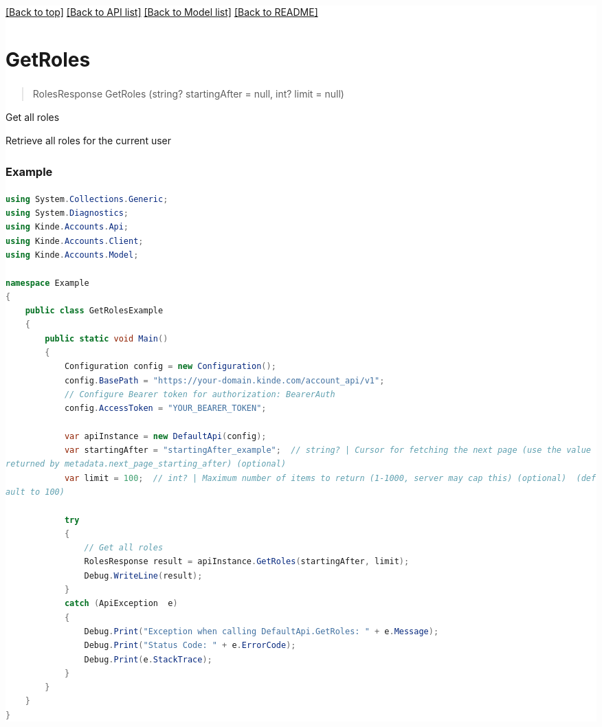 [[Back to top]](#) [[Back to API list]](../README.md#documentation-for-api-endpoints) [[Back to Model list]](../README.md#documentation-for-models) [[Back to README]](../README.md)

<a id="getroles"></a>
# **GetRoles**
> RolesResponse GetRoles (string? startingAfter = null, int? limit = null)

Get all roles

Retrieve all roles for the current user

### Example
```csharp
using System.Collections.Generic;
using System.Diagnostics;
using Kinde.Accounts.Api;
using Kinde.Accounts.Client;
using Kinde.Accounts.Model;

namespace Example
{
    public class GetRolesExample
    {
        public static void Main()
        {
            Configuration config = new Configuration();
            config.BasePath = "https://your-domain.kinde.com/account_api/v1";
            // Configure Bearer token for authorization: BearerAuth
            config.AccessToken = "YOUR_BEARER_TOKEN";

            var apiInstance = new DefaultApi(config);
            var startingAfter = "startingAfter_example";  // string? | Cursor for fetching the next page (use the value returned by metadata.next_page_starting_after) (optional) 
            var limit = 100;  // int? | Maximum number of items to return (1-1000, server may cap this) (optional)  (default to 100)

            try
            {
                // Get all roles
                RolesResponse result = apiInstance.GetRoles(startingAfter, limit);
                Debug.WriteLine(result);
            }
            catch (ApiException  e)
            {
                Debug.Print("Exception when calling DefaultApi.GetRoles: " + e.Message);
                Debug.Print("Status Code: " + e.ErrorCode);
                Debug.Print(e.StackTrace);
            }
        }
    }
}
```
